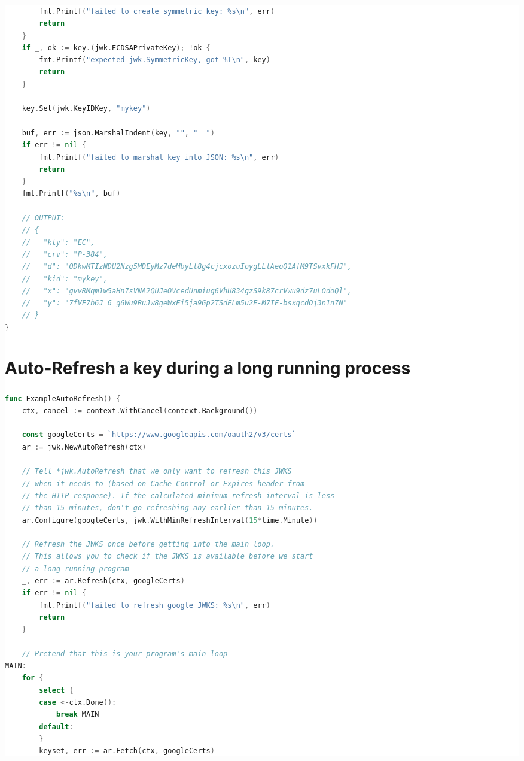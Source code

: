 ```go
		fmt.Printf("failed to create symmetric key: %s\n", err)
		return
	}
	if _, ok := key.(jwk.ECDSAPrivateKey); !ok {
		fmt.Printf("expected jwk.SymmetricKey, got %T\n", key)
		return
	}

	key.Set(jwk.KeyIDKey, "mykey")

	buf, err := json.MarshalIndent(key, "", "  ")
	if err != nil {
		fmt.Printf("failed to marshal key into JSON: %s\n", err)
		return
	}
	fmt.Printf("%s\n", buf)

	// OUTPUT:
	// {
	//   "kty": "EC",
	//   "crv": "P-384",
	//   "d": "ODkwMTIzNDU2Nzg5MDEyMz7deMbyLt8g4cjcxozuIoygLLlAeoQ1AfM9TSvxkFHJ",
	//   "kid": "mykey",
	//   "x": "gvvRMqm1w5aHn7sVNA2QUJeOVcedUnmiug6VhU834gzS9k87crVwu9dz7uLOdoQl",
	//   "y": "7fVF7b6J_6_g6Wu9RuJw8geWxEi5ja9Gp2TSdELm5u2E-M7IF-bsxqcdOj3n1n7N"
	// }
}
```

# Auto-Refresh a key during a long running process

```go
func ExampleAutoRefresh() {
	ctx, cancel := context.WithCancel(context.Background())

	const googleCerts = `https://www.googleapis.com/oauth2/v3/certs`
	ar := jwk.NewAutoRefresh(ctx)

	// Tell *jwk.AutoRefresh that we only want to refresh this JWKS
	// when it needs to (based on Cache-Control or Expires header from
	// the HTTP response). If the calculated minimum refresh interval is less
	// than 15 minutes, don't go refreshing any earlier than 15 minutes.
	ar.Configure(googleCerts, jwk.WithMinRefreshInterval(15*time.Minute))

	// Refresh the JWKS once before getting into the main loop.
	// This allows you to check if the JWKS is available before we start
	// a long-running program
	_, err := ar.Refresh(ctx, googleCerts)
	if err != nil {
		fmt.Printf("failed to refresh google JWKS: %s\n", err)
		return
	}

	// Pretend that this is your program's main loop
MAIN:
	for {
		select {
		case <-ctx.Done():
			break MAIN
		default:
		}
		keyset, err := ar.Fetch(ctx, googleCerts)
```